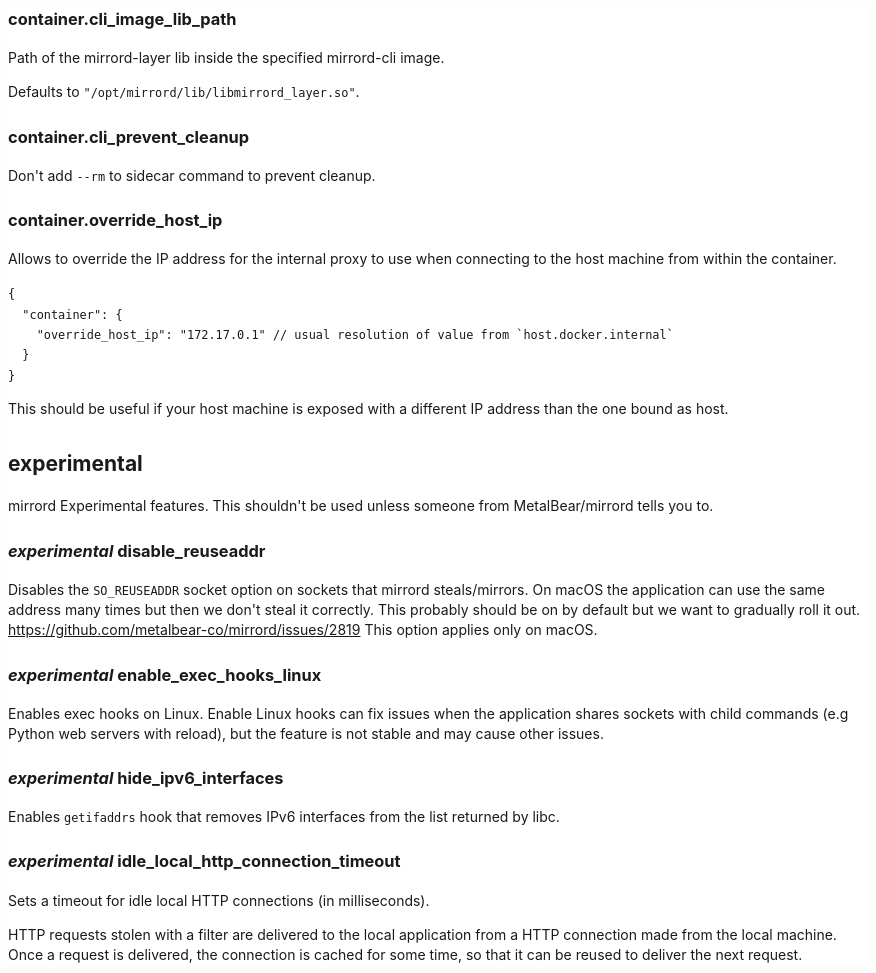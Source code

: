 ### container.cli\_image\_lib\_path

Path of the mirrord-layer lib inside the specified mirrord-cli image.

Defaults to `"/opt/mirrord/lib/libmirrord_layer.so"`.

### container.cli\_prevent\_cleanup

Don't add `--rm` to sidecar command to prevent cleanup.

### container.override\_host\_ip

Allows to override the IP address for the internal proxy to use when connecting to the host machine from within the container.

```json5
{
  "container": {
    "override_host_ip": "172.17.0.1" // usual resolution of value from `host.docker.internal`
  }
}
```

This should be useful if your host machine is exposed with a different IP address than the one bound as host.

## experimental

mirrord Experimental features. This shouldn't be used unless someone from MetalBear/mirrord tells you to.

### _experimental_ disable\_reuseaddr

Disables the `SO_REUSEADDR` socket option on sockets that mirrord steals/mirrors. On macOS the application can use the same address many times but then we don't steal it correctly. This probably should be on by default but we want to gradually roll it out. https://github.com/metalbear-co/mirrord/issues/2819 This option applies only on macOS.

### _experimental_ enable\_exec\_hooks\_linux

Enables exec hooks on Linux. Enable Linux hooks can fix issues when the application shares sockets with child commands (e.g Python web servers with reload), but the feature is not stable and may cause other issues.

### _experimental_ hide\_ipv6\_interfaces

Enables `getifaddrs` hook that removes IPv6 interfaces from the list returned by libc.

### _experimental_ idle\_local\_http\_connection\_timeout

Sets a timeout for idle local HTTP connections (in milliseconds).

HTTP requests stolen with a filter are delivered to the local application from a HTTP connection made from the local machine. Once a request is delivered, the connection is cached for some time, so that it can be reused to deliver the next request.
